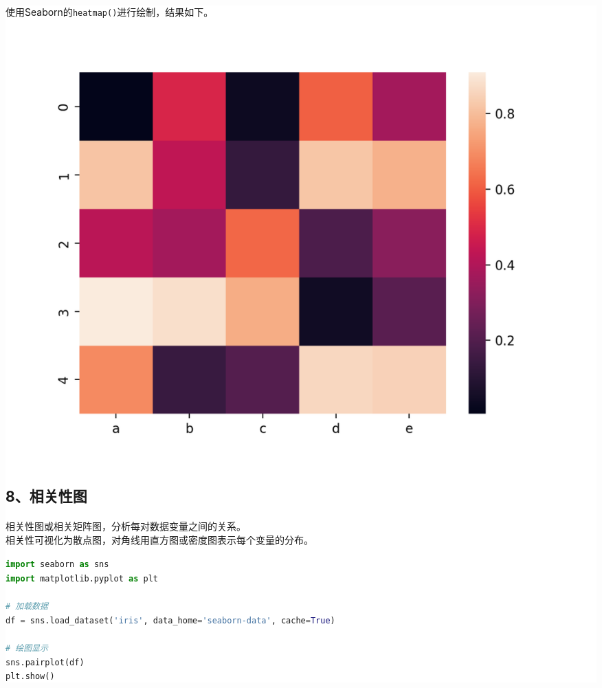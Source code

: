 使用Seaborn的`heatmap()`进行绘制，结果如下。<br />![2021-09-12-21-32-23-553363.png](./img/1631454902076-c405f923-8575-4470-8628-899202f87ead.png)
<a name="Gus0t"></a>
## 8、相关性图
相关性图或相关矩阵图，分析每对数据变量之间的关系。<br />相关性可视化为散点图，对角线用直方图或密度图表示每个变量的分布。
```python
import seaborn as sns
import matplotlib.pyplot as plt

# 加载数据
df = sns.load_dataset('iris', data_home='seaborn-data', cache=True)

# 绘图显示
sns.pairplot(df)
plt.show()
```